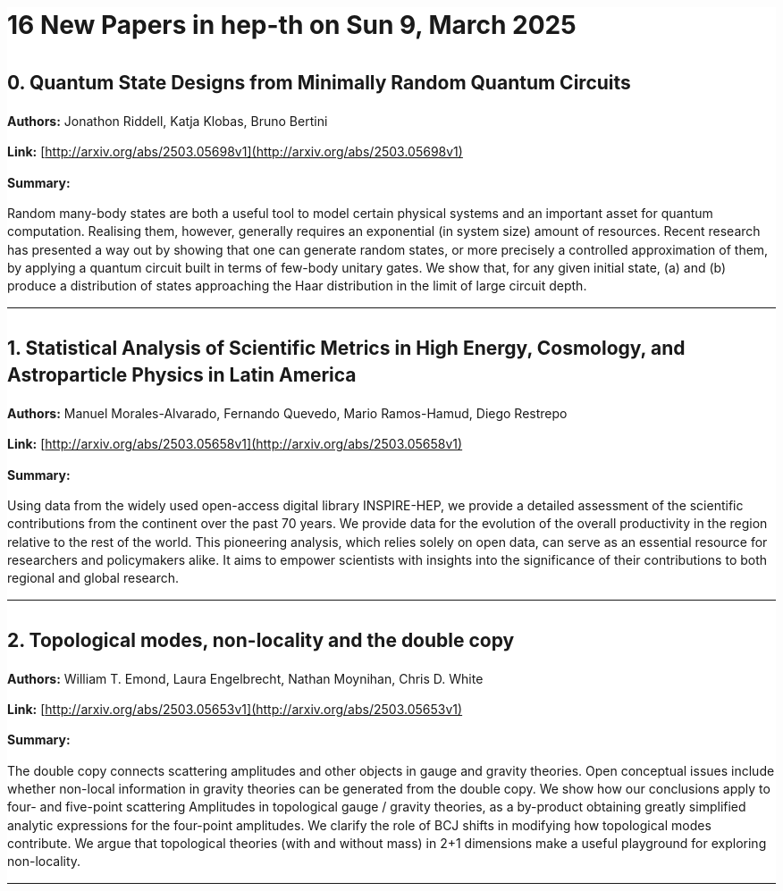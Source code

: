 # 16 New Papers in hep-th on Sun  9, March 2025

## 0. Quantum State Designs from Minimally Random Quantum Circuits

**Authors:** Jonathon Riddell, Katja Klobas, Bruno Bertini

**Link:** [http://arxiv.org/abs/2503.05698v1](http://arxiv.org/abs/2503.05698v1)

**Summary:**

Random many-body states are both a useful tool to model certain physical systems and an important asset for quantum computation. Realising them, however, generally requires an exponential (in system size) amount of resources. Recent research has presented a way out by showing that one can generate random states, or more precisely a controlled approximation of them, by applying a quantum circuit built in terms of few-body unitary gates. We show that, for any given initial state, (a) and (b) produce a distribution of states approaching the Haar distribution in the limit of large circuit depth.

---

## 1. Statistical Analysis of Scientific Metrics in High Energy, Cosmology,   and Astroparticle Physics in Latin America

**Authors:** Manuel Morales-Alvarado, Fernando Quevedo, Mario Ramos-Hamud, Diego Restrepo

**Link:** [http://arxiv.org/abs/2503.05658v1](http://arxiv.org/abs/2503.05658v1)

**Summary:**

Using data from the widely used open-access digital library INSPIRE-HEP, we provide a detailed assessment of the scientific contributions from the continent over the past 70 years. We provide data for the evolution of the overall productivity in the region relative to the rest of the world. This pioneering analysis, which relies solely on open data, can serve as an essential resource for researchers and policymakers alike. It aims to empower scientists with insights into the significance of their contributions to both regional and global research.

---

## 2. Topological modes, non-locality and the double copy

**Authors:** William T. Emond, Laura Engelbrecht, Nathan Moynihan, Chris D. White

**Link:** [http://arxiv.org/abs/2503.05653v1](http://arxiv.org/abs/2503.05653v1)

**Summary:**

The double copy connects scattering amplitudes and other objects in gauge and gravity theories. Open conceptual issues include whether non-local information in gravity theories can be generated from the double copy. We show how our conclusions apply to four- and five-point scattering Amplitudes in topological gauge / gravity theories, as a by-product obtaining greatly simplified analytic expressions for the four-point amplitudes. We clarify the role of BCJ shifts in modifying how topological modes contribute. We argue that topological theories (with and without mass) in 2+1 dimensions make a useful playground for exploring non-locality.

---